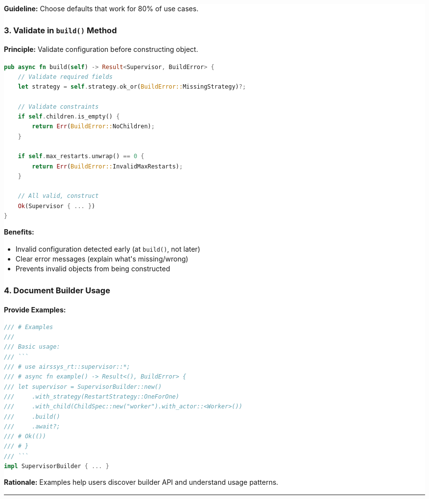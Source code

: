 **Guideline:** Choose defaults that work for 80% of use cases.

### 3. Validate in `build()` Method

**Principle:** Validate configuration before constructing object.

```rust
pub async fn build(self) -> Result<Supervisor, BuildError> {
    // Validate required fields
    let strategy = self.strategy.ok_or(BuildError::MissingStrategy)?;
    
    // Validate constraints
    if self.children.is_empty() {
        return Err(BuildError::NoChildren);
    }
    
    if self.max_restarts.unwrap() == 0 {
        return Err(BuildError::InvalidMaxRestarts);
    }
    
    // All valid, construct
    Ok(Supervisor { ... })
}
```

**Benefits:**
- Invalid configuration detected early (at `build()`, not later)
- Clear error messages (explain what's missing/wrong)
- Prevents invalid objects from being constructed

### 4. Document Builder Usage

**Provide Examples:**

```rust
/// # Examples
///
/// Basic usage:
/// ```
/// # use airssys_rt::supervisor::*;
/// # async fn example() -> Result<(), BuildError> {
/// let supervisor = SupervisorBuilder::new()
///     .with_strategy(RestartStrategy::OneForOne)
///     .with_child(ChildSpec::new("worker").with_actor::<Worker>())
///     .build()
///     .await?;
/// # Ok(())
/// # }
/// ```
impl SupervisorBuilder { ... }
```

**Rationale:** Examples help users discover builder API and understand usage patterns.

---
